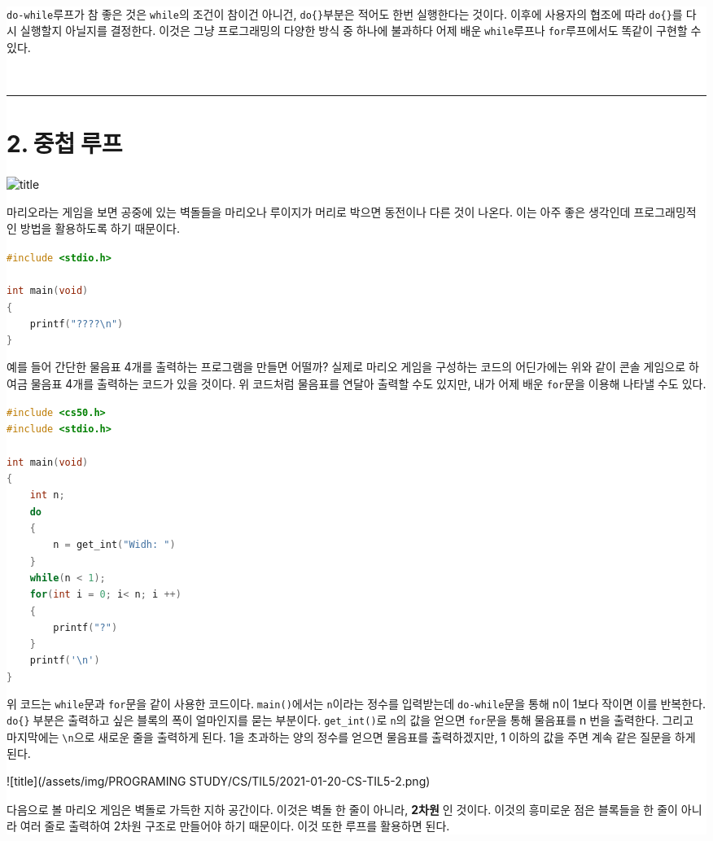 `do-while`루프가 참 좋은 것은 `while`의 조건이 참이건 아니건, `do{}`부분은 적어도 한번 실행한다는 것이다. 이후에 사용자의 협조에 따라  `do{}`를 다시 실행할지 아닐지를 결정한다. 이것은 그냥 프로그래밍의 다양한 방식 중 하나에 불과하다 어제 배운 `while`루프나 `for`루프에서도 똑같이 구현할 수 있다.

<br>

***

# 2. 중첩 루프

![title](https://media.giphy.com/media/uKrywOCCrDQnaWk2tk/giphy.gif)

마리오라는 게임을 보면 공중에 있는 벽돌들을 마리오나 루이지가 머리로 박으면 동전이나 다른 것이 나온다. 이는 아주 좋은 생각인데 프로그래밍적인 방법을 활용하도록 하기 때문이다. 

```c
#include <stdio.h>

int main(void)
{
    printf("????\n")
}
```

예를 들어 간단한 물음표 4개를 출력하는 프로그램을 만들면 어떨까? 실제로 마리오 게임을 구성하는 코드의 어딘가에는 위와 같이 콘솔 게임으로 하여금 물음표 4개를 출력하는 코드가 있을 것이다. 위 코드처럼 물음표를 연달아 출력할 수도 있지만, 내가 어제 배운 `for`문을 이용해 나타낼 수도 있다. 

```c
#include <cs50.h>
#include <stdio.h>

int main(void)
{
    int n;
    do
    {
        n = get_int("Widh: ")
    }
    while(n < 1);
    for(int i = 0; i< n; i ++)
    {
        printf("?")
    }
    printf('\n')
}
```



위 코드는 `while`문과 `for`문을 같이 사용한 코드이다.  `main()`에서는 `n`이라는 정수를 입력받는데 `do-while`문을 통해 n이 1보다 작이면 이를 반복한다. `do{}` 부분은 출력하고 싶은 블록의 폭이 얼마인지를 묻는 부분이다. `get_int()`로 `n`의 값을 얻으면 `for`문을 통해 물음표를 n 번을 출력한다. 그리고 마지막에는 `\n`으로 새로운 줄을 출력하게 된다. 1을 초과하는 양의 정수를 얻으면 물음표를 출력하겠지만, 1 이하의 값을 주면 계속 같은 질문을 하게 된다. 

![title](/assets/img/PROGRAMING STUDY/CS/TIL5/2021-01-20-CS-TIL5-2.png)

다음으로 볼 마리오 게임은 벽돌로 가득한 지하 공간이다. 이것은 벽돌 한 줄이 아니라, **2차원** 인 것이다. 이것의 흥미로운 점은 블록들을 한 줄이 아니라 여러 줄로 출력하여 2차원 구조로 만들어야 하기 때문이다. 이것 또한 루프를 활용하면 된다.
